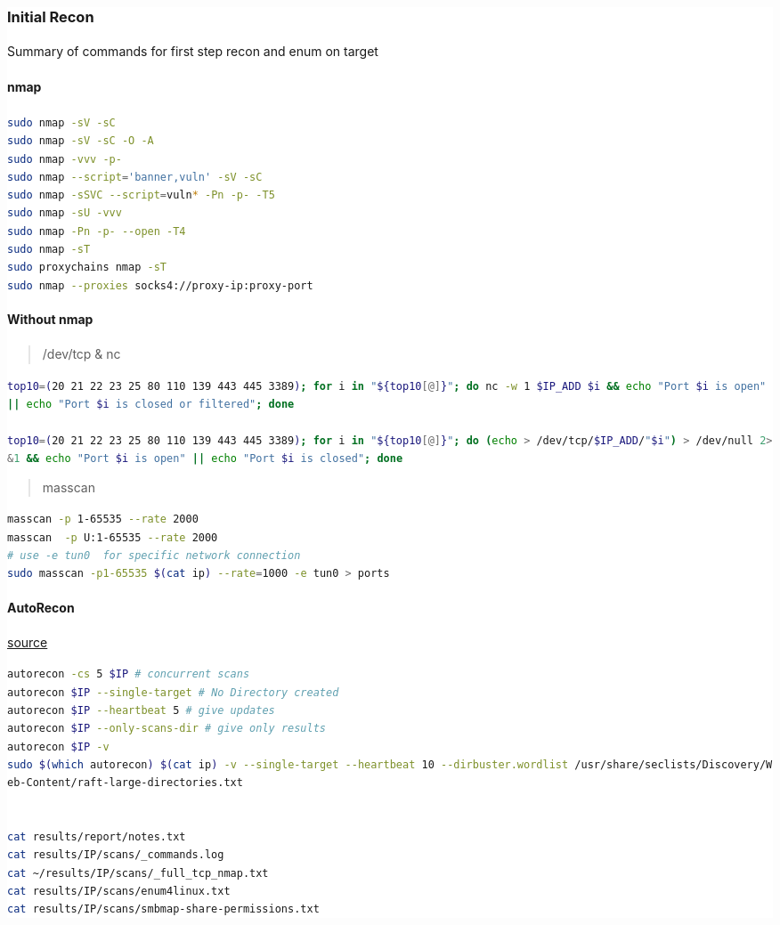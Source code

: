 ### Initial Recon
Summary of commands for first step recon and enum on target


#### nmap
```bash
sudo nmap -sV -sC
sudo nmap -sV -sC -O -A
sudo nmap -vvv -p-
sudo nmap --script='banner,vuln' -sV -sC
sudo nmap -sSVC --script=vuln* -Pn -p- -T5
sudo nmap -sU -vvv
sudo nmap -Pn -p- --open -T4
sudo nmap -sT
sudo proxychains nmap -sT
sudo nmap --proxies socks4://proxy-ip:proxy-port


```
#### Without nmap

>  /dev/tcp & nc
```bash
top10=(20 21 22 23 25 80 110 139 443 445 3389); for i in "${top10[@]}"; do nc -w 1 $IP_ADD $i && echo "Port $i is open" || echo "Port $i is closed or filtered"; done

top10=(20 21 22 23 25 80 110 139 443 445 3389); for i in "${top10[@]}"; do (echo > /dev/tcp/$IP_ADD/"$i") > /dev/null 2>&1 && echo "Port $i is open" || echo "Port $i is closed"; done
```
> masscan
```bash
masscan -p 1-65535 --rate 2000
masscan  -p U:1-65535 --rate 2000
# use -e tun0  for specific network connection
sudo masscan -p1-65535 $(cat ip) --rate=1000 -e tun0 > ports
```

#### AutoRecon
[source](https://github.com/Tib3rius/AutoRecon)
```bash
autorecon -cs 5 $IP # concurrent scans
autorecon $IP --single-target # No Directory created
autorecon $IP --heartbeat 5 # give updates
autorecon $IP --only-scans-dir # give only results
autorecon $IP -v
sudo $(which autorecon) $(cat ip) -v --single-target --heartbeat 10 --dirbuster.wordlist /usr/share/seclists/Discovery/Web-Content/raft-large-directories.txt 


cat results/report/notes.txt
cat results/IP/scans/_commands.log
cat ~/results/IP/scans/_full_tcp_nmap.txt
cat results/IP/scans/enum4linux.txt
cat results/IP/scans/smbmap-share-permissions.txt
```
